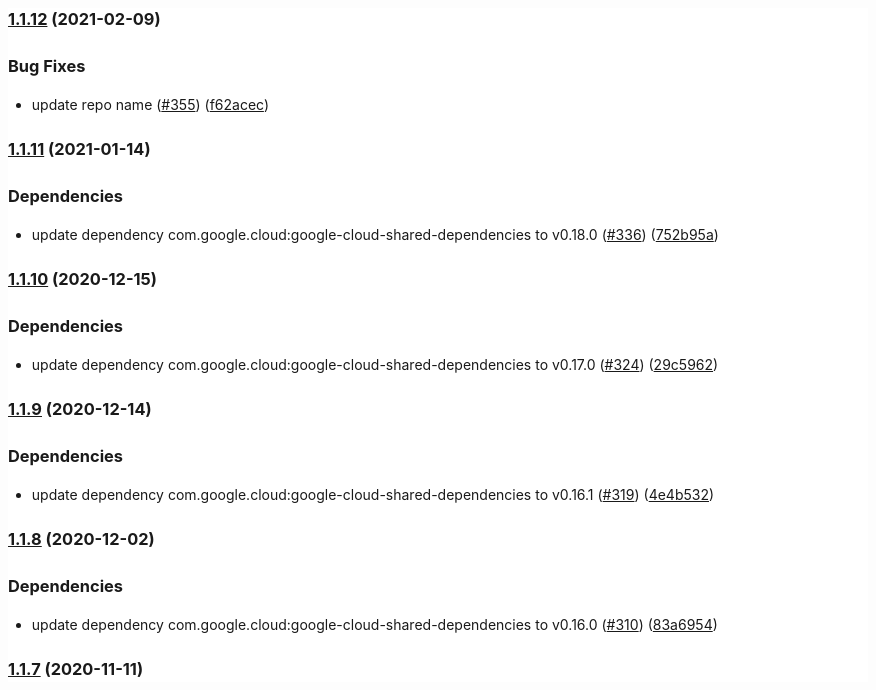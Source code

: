 ### [1.1.12](https://www.github.com/googleapis/java-iot/compare/v1.1.11...v1.1.12) (2021-02-09)


### Bug Fixes

* update repo name ([#355](https://www.github.com/googleapis/java-iot/issues/355)) ([f62acec](https://www.github.com/googleapis/java-iot/commit/f62acec74a9b5ac0455aaaf6b56aadfd8407f40e))

### [1.1.11](https://www.github.com/googleapis/java-iot/compare/v1.1.10...v1.1.11) (2021-01-14)


### Dependencies

* update dependency com.google.cloud:google-cloud-shared-dependencies to v0.18.0 ([#336](https://www.github.com/googleapis/java-iot/issues/336)) ([752b95a](https://www.github.com/googleapis/java-iot/commit/752b95a91bec6882f9ed868e300990e1862ca5a8))

### [1.1.10](https://www.github.com/googleapis/java-iot/compare/v1.1.9...v1.1.10) (2020-12-15)


### Dependencies

* update dependency com.google.cloud:google-cloud-shared-dependencies to v0.17.0 ([#324](https://www.github.com/googleapis/java-iot/issues/324)) ([29c5962](https://www.github.com/googleapis/java-iot/commit/29c5962ab4e4e9fbf6286269a72c963792f68669))

### [1.1.9](https://www.github.com/googleapis/java-iot/compare/v1.1.8...v1.1.9) (2020-12-14)


### Dependencies

* update dependency com.google.cloud:google-cloud-shared-dependencies to v0.16.1 ([#319](https://www.github.com/googleapis/java-iot/issues/319)) ([4e4b532](https://www.github.com/googleapis/java-iot/commit/4e4b532484eff8a83797cdc83af51fa0fbcb6053))

### [1.1.8](https://www.github.com/googleapis/java-iot/compare/v1.1.7...v1.1.8) (2020-12-02)


### Dependencies

* update dependency com.google.cloud:google-cloud-shared-dependencies to v0.16.0 ([#310](https://www.github.com/googleapis/java-iot/issues/310)) ([83a6954](https://www.github.com/googleapis/java-iot/commit/83a6954f2899ed902bb6d68209739ee1aa6e23f5))

### [1.1.7](https://www.github.com/googleapis/java-iot/compare/v1.1.6...v1.1.7) (2020-11-11)

